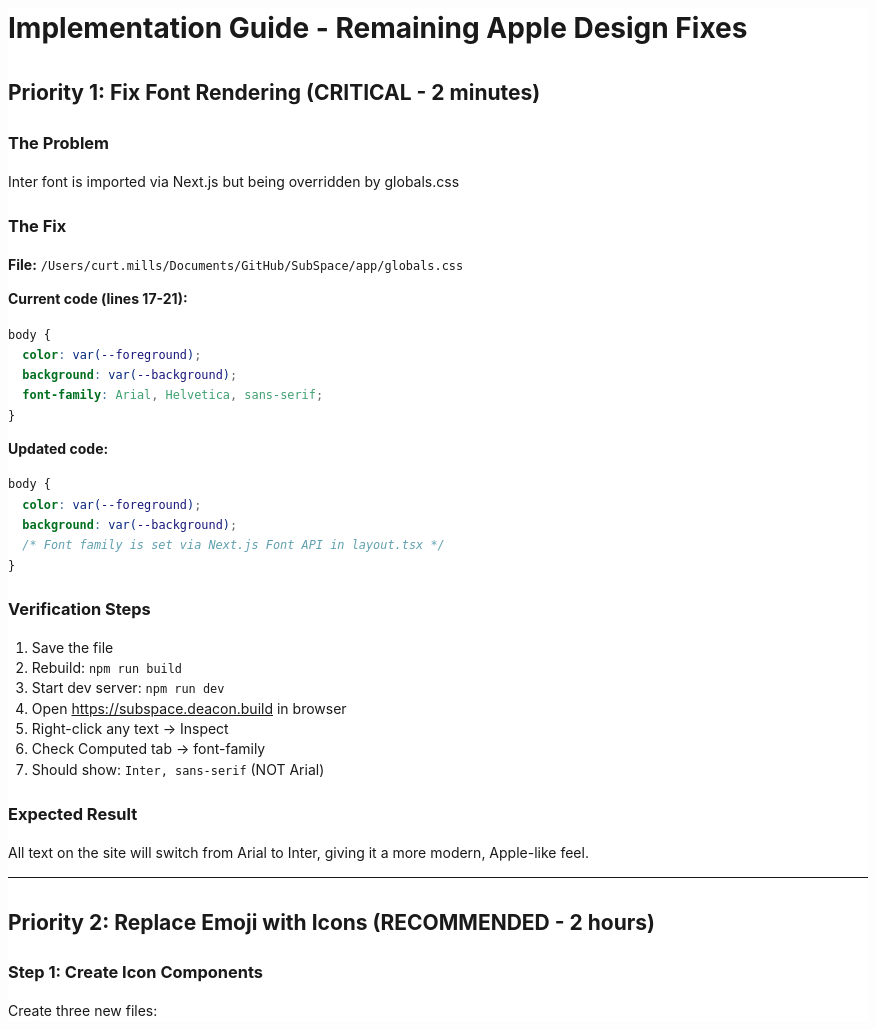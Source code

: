 # Implementation Guide - Remaining Apple Design Fixes

## Priority 1: Fix Font Rendering (CRITICAL - 2 minutes)

### The Problem
Inter font is imported via Next.js but being overridden by globals.css

### The Fix

**File:** `/Users/curt.mills/Documents/GitHub/SubSpace/app/globals.css`

**Current code (lines 17-21):**
```css
body {
  color: var(--foreground);
  background: var(--background);
  font-family: Arial, Helvetica, sans-serif;
}
```

**Updated code:**
```css
body {
  color: var(--foreground);
  background: var(--background);
  /* Font family is set via Next.js Font API in layout.tsx */
}
```

### Verification Steps
1. Save the file
2. Rebuild: `npm run build`
3. Start dev server: `npm run dev`
4. Open https://subspace.deacon.build in browser
5. Right-click any text → Inspect
6. Check Computed tab → font-family
7. Should show: `Inter, sans-serif` (NOT Arial)

### Expected Result
All text on the site will switch from Arial to Inter, giving it a more modern, Apple-like feel.

---

## Priority 2: Replace Emoji with Icons (RECOMMENDED - 2 hours)

### Step 1: Create Icon Components

Create three new files:
